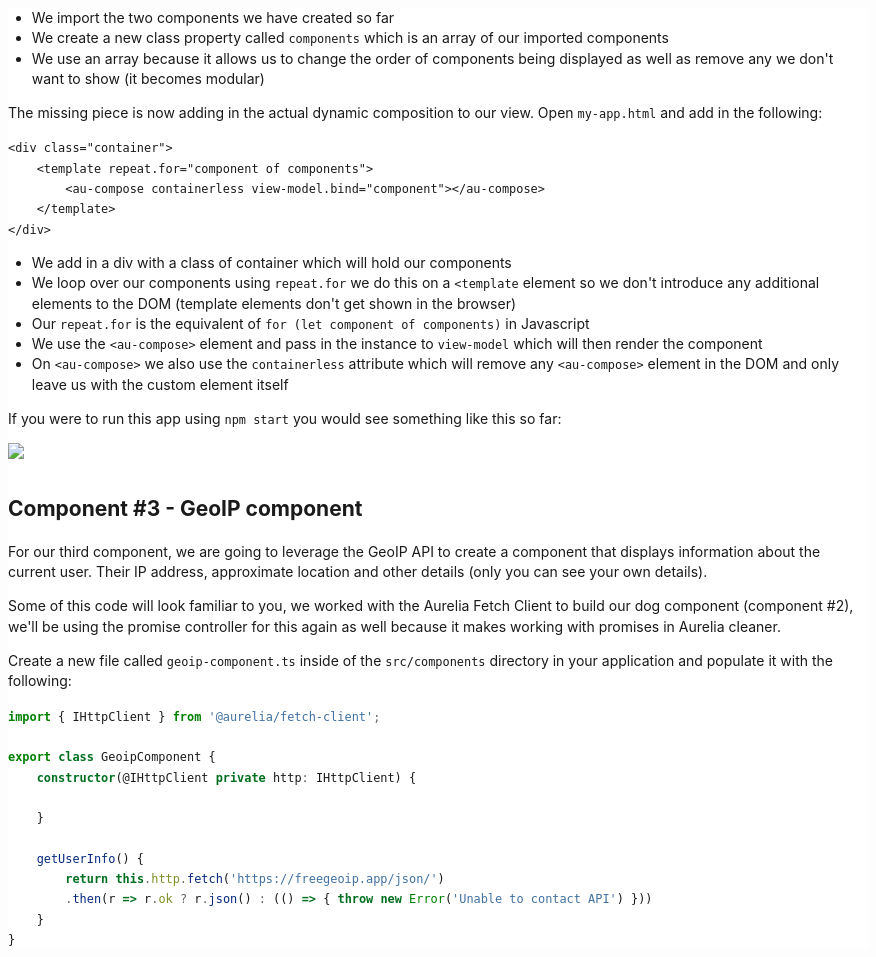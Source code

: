 * We import the two components we have created so far
* We create a new class property called `components` which is an array of our imported components
* We use an array because it allows us to change the order of components being displayed as well as remove any we don't want to show (it becomes modular)

The missing piece is now adding in the actual dynamic composition to our view. Open `my-app.html` and add in the following:

```markup
<div class="container">
    <template repeat.for="component of components">
        <au-compose containerless view-model.bind="component"></au-compose>
    </template>
</div>
```

* We add in a div with a class of container which will hold our components
* We loop over our components using `repeat.for` we do this on a `<template` element so we don't introduce any additional elements to the DOM (template elements don't get shown in the browser)
* Our `repeat.for` is the equivalent of `for (let component of components)` in Javascript
* We use the `<au-compose>` element and pass in the instance to `view-model` which will then render the component
* On `<au-compose>` we also use the `containerless` attribute which will remove any `<au-compose>` element in the DOM and only leave us with the custom element itself

If you were to run this app using `npm start` you would see something like this so far:

![](<../.gitbook/assets/image (2).png>)

## Component #3 - GeoIP component

For our third component, we are going to leverage the GeoIP API to create a component that displays information about the current user. Their IP address, approximate location and other details (only you can see your own details).

Some of this code will look familiar to you, we worked with the Aurelia Fetch Client to build our dog component (component #2), we'll be using the promise controller for this again as well because it makes working with promises in Aurelia cleaner.

Create a new file called `geoip-component.ts` inside of the `src/components` directory in your application and populate it with the following:

```typescript
import { IHttpClient } from '@aurelia/fetch-client';

export class GeoipComponent {
    constructor(@IHttpClient private http: IHttpClient) {

    }

    getUserInfo() {
        return this.http.fetch('https://freegeoip.app/json/')
        .then(r => r.ok ? r.json() : (() => { throw new Error('Unable to contact API') }))
    }
}
```

